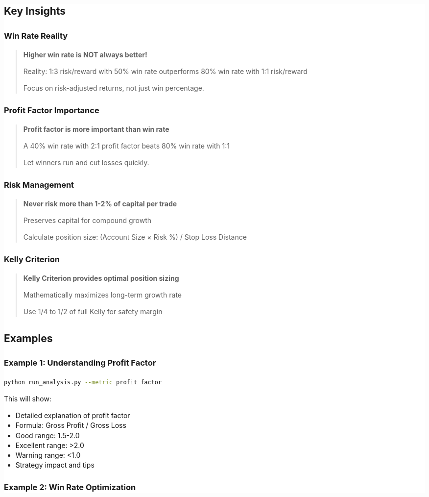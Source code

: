 ## Key Insights

### Win Rate Reality

> **Higher win rate is NOT always better!**
> 
> Reality: 1:3 risk/reward with 50% win rate outperforms 80% win rate with 1:1 risk/reward
> 
> Focus on risk-adjusted returns, not just win percentage.

### Profit Factor Importance

> **Profit factor is more important than win rate**
> 
> A 40% win rate with 2:1 profit factor beats 80% win rate with 1:1
> 
> Let winners run and cut losses quickly.

### Risk Management

> **Never risk more than 1-2% of capital per trade**
> 
> Preserves capital for compound growth
> 
> Calculate position size: (Account Size × Risk %) / Stop Loss Distance

### Kelly Criterion

> **Kelly Criterion provides optimal position sizing**
> 
> Mathematically maximizes long-term growth rate
> 
> Use 1/4 to 1/2 of full Kelly for safety margin

## Examples

### Example 1: Understanding Profit Factor

```bash
python run_analysis.py --metric profit factor
```

This will show:
- Detailed explanation of profit factor
- Formula: Gross Profit / Gross Loss
- Good range: 1.5-2.0
- Excellent range: >2.0
- Warning range: <1.0
- Strategy impact and tips

### Example 2: Win Rate Optimization

